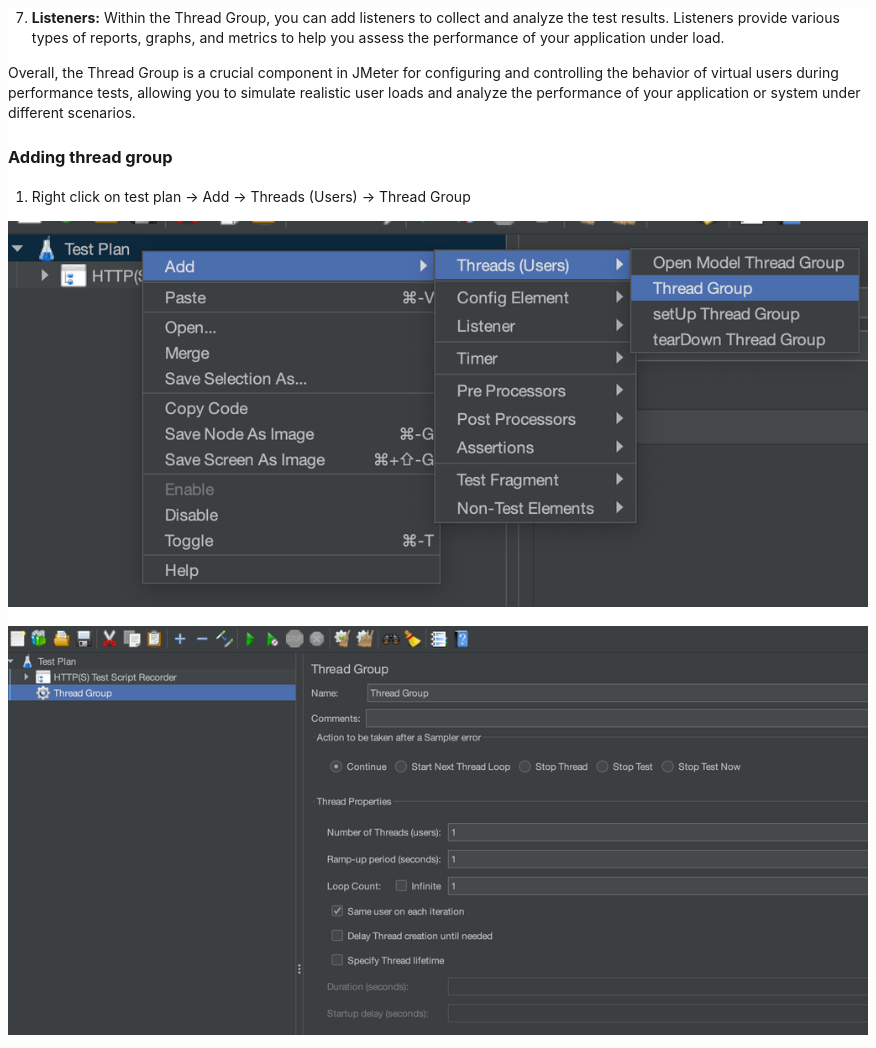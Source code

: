 7. **Listeners:** Within the Thread Group, you can add listeners to collect and analyze the test results. Listeners provide various types of reports, graphs, and metrics to help you assess the performance of your application under load.

Overall, the Thread Group is a crucial component in JMeter for configuring and controlling the behavior of virtual users during performance tests, allowing you to simulate realistic user loads and analyze the performance of your application or system under different scenarios.

### Adding thread group
1. Right click on test plan -> Add -> Threads (Users) -> Thread Group

![alt text](images/image-14.png)

![alt text](images/image-15.png)
